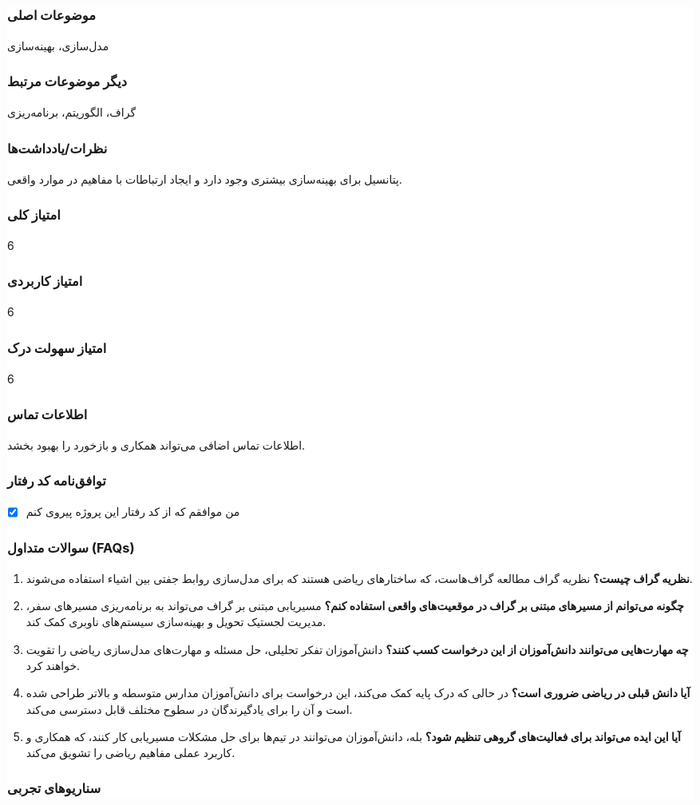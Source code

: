 ### موضوعات اصلی

مدل‌سازی، بهینه‌سازی

### دیگر موضوعات مرتبط

گراف، الگوریتم، برنامه‌ریزی 

### نظرات/یادداشت‌ها

پتانسیل برای بهینه‌سازی بیشتری وجود دارد و ایجاد ارتباطات با مفاهیم در موارد واقعی.

### امتیاز کلی

6

### امتیاز کاربردی

6

### امتیاز سهولت درک

6

### اطلاعات تماس

اطلاعات تماس اضافی می‌تواند همکاری و بازخورد را بهبود بخشد.

### توافق‌نامه کد رفتار

- [X] من موافقم که از کد رفتار این پروژه پیروی کنم

### سوالات متداول (FAQs)

1. **نظریه گراف چیست؟**
   نظریه گراف مطالعه گراف‌هاست، که ساختارهای ریاضی هستند که برای مدل‌سازی روابط جفتی بین اشیاء استفاده می‌شوند.

2. **چگونه می‌توانم از مسیرهای مبتنی بر گراف در موقعیت‌های واقعی استفاده کنم؟**
   مسیریابی مبتنی بر گراف می‌تواند به برنامه‌ریزی مسیرهای سفر، مدیریت لجستیک تحویل و بهینه‌سازی سیستم‌های ناوبری کمک کند.

3. **چه مهارت‌هایی می‌توانند دانش‌آموزان از این درخواست کسب کنند؟**
   دانش‌آموزان تفکر تحلیلی، حل مسئله و مهارت‌های مدل‌سازی ریاضی را تقویت خواهند کرد.

4. **آیا دانش قبلی در ریاضی ضروری است؟**
   در حالی که درک پایه کمک می‌کند، این درخواست برای دانش‌آموزان مدارس متوسطه و بالاتر طراحی شده است و آن را برای یادگیرندگان در سطوح مختلف قابل دسترسی می‌کند.

5. **آیا این ایده می‌تواند برای فعالیت‌های گروهی تنظیم شود؟**
   بله، دانش‌آموزان می‌توانند در تیم‌ها برای حل مشکلات مسیریابی کار کنند، که همکاری و کاربرد عملی مفاهیم ریاضی را تشویق می‌کند.

### سناریوهای تجربی
